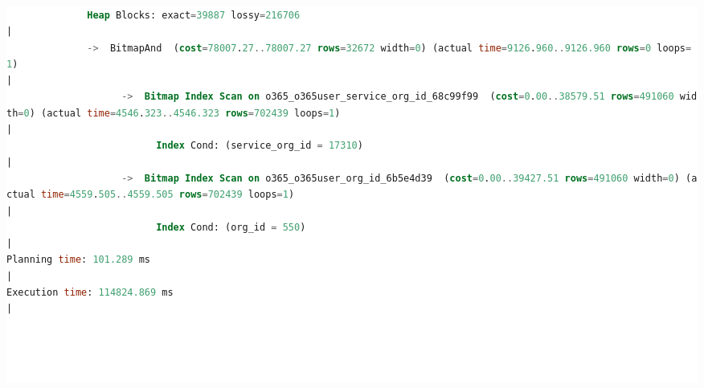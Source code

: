 ```sql
              Heap Blocks: exact=39887 lossy=216706                                                                                                                                                                                                            |
              ->  BitmapAnd  (cost=78007.27..78007.27 rows=32672 width=0) (actual time=9126.960..9126.960 rows=0 loops=1)                                                                                                                                      |
                    ->  Bitmap Index Scan on o365_o365user_service_org_id_68c99f99  (cost=0.00..38579.51 rows=491060 width=0) (actual time=4546.323..4546.323 rows=702439 loops=1)                                                                             |
                          Index Cond: (service_org_id = 17310)                                                                                                                                                                                                 |
                    ->  Bitmap Index Scan on o365_o365user_org_id_6b5e4d39  (cost=0.00..39427.51 rows=491060 width=0) (actual time=4559.505..4559.505 rows=702439 loops=1)                                                                                     |
                          Index Cond: (org_id = 550)                                                                                                                                                                                                           |
Planning time: 101.289 ms                                                                                                                                                                                                                                      |
Execution time: 114824.869 ms                                                                                                                                                                                                                                  |






```